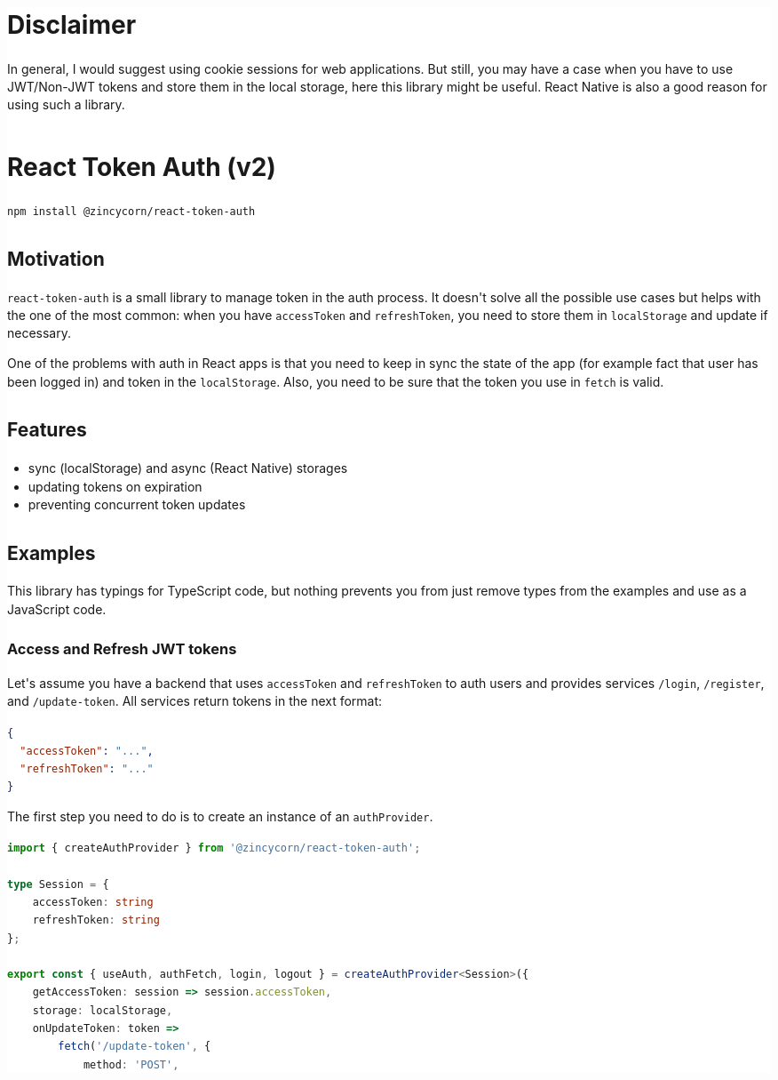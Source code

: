 # Disclaimer

In general, I would suggest using cookie sessions for web applications.
But still, you may have a case when you have to use JWT/Non-JWT tokens and store them in the local storage,
here this library might be useful.
React Native is also a good reason for using such a library.

# React Token Auth (v2)

`npm install @zincycorn/react-token-auth`

## Motivation

`react-token-auth` is a small library to manage token in the auth process.
It doesn't solve all the possible use cases but helps with the one of
the most common: when you have `accessToken` and `refreshToken`, you
need to store them in `localStorage` and update if necessary.

One of the problems with auth in React apps is that you need to keep in sync the
state of the app (for example fact that user has been logged in) and token in
the `localStorage`. Also, you need to be sure that the token you use in `fetch`
is valid.

## Features

- sync (localStorage) and async (React Native) storages
- updating tokens on expiration
- preventing concurrent token updates

## Examples

This library has typings for TypeScript code, but nothing prevents you from just
remove types from the examples and use as a JavaScript code.

### Access and Refresh JWT tokens

Let's assume you have a backend that uses `accessToken` and `refreshToken` to auth
users and provides services `/login`, `/register`, and `/update-token`. All services
return tokens in the next format:

```json
{
  "accessToken": "...",
  "refreshToken": "..."
}
```

The first step you need to do is to create an instance of an `authProvider`.

```typescript
import { createAuthProvider } from '@zincycorn/react-token-auth';

type Session = { 
    accessToken: string
    refreshToken: string
};

export const { useAuth, authFetch, login, logout } = createAuthProvider<Session>({
    getAccessToken: session => session.accessToken,
    storage: localStorage,
    onUpdateToken: token =>
        fetch('/update-token', {
            method: 'POST',
```